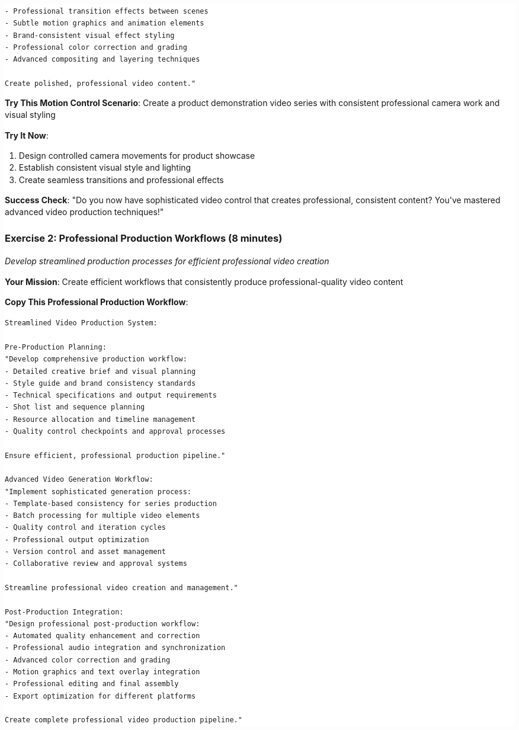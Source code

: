 ```
- Professional transition effects between scenes
- Subtle motion graphics and animation elements
- Brand-consistent visual effect styling
- Professional color correction and grading
- Advanced compositing and layering techniques

Create polished, professional video content."
```

**Try This Motion Control Scenario**:
Create a product demonstration video series with consistent professional camera work and visual styling

**Try It Now**:
1. Design controlled camera movements for product showcase
2. Establish consistent visual style and lighting
3. Create seamless transitions and professional effects

**Success Check**:
"Do you now have sophisticated video control that creates professional, consistent content? You've mastered advanced video production techniques!"

### Exercise 2: Professional Production Workflows (8 minutes)
*Develop streamlined production processes for efficient professional video creation*

**Your Mission**: Create efficient workflows that consistently produce professional-quality video content

**Copy This Professional Production Workflow**:
```
Streamlined Video Production System:

Pre-Production Planning:
"Develop comprehensive production workflow:
- Detailed creative brief and visual planning
- Style guide and brand consistency standards
- Technical specifications and output requirements
- Shot list and sequence planning
- Resource allocation and timeline management
- Quality control checkpoints and approval processes

Ensure efficient, professional production pipeline."

Advanced Video Generation Workflow:
"Implement sophisticated generation process:
- Template-based consistency for series production
- Batch processing for multiple video elements
- Quality control and iteration cycles
- Professional output optimization
- Version control and asset management
- Collaborative review and approval systems

Streamline professional video creation and management."

Post-Production Integration:
"Design professional post-production workflow:
- Automated quality enhancement and correction
- Professional audio integration and synchronization
- Advanced color correction and grading
- Motion graphics and text overlay integration
- Professional editing and final assembly
- Export optimization for different platforms

Create complete professional video production pipeline."
```